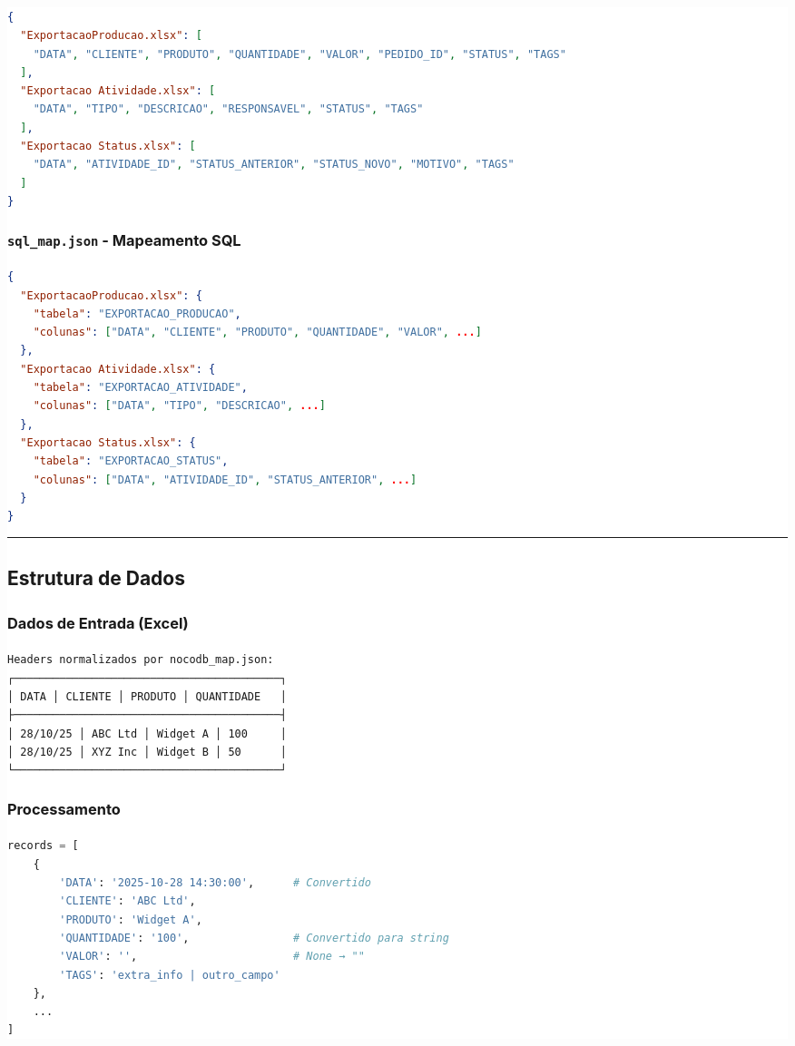 ```json
{
  "ExportacaoProducao.xlsx": [
    "DATA", "CLIENTE", "PRODUTO", "QUANTIDADE", "VALOR", "PEDIDO_ID", "STATUS", "TAGS"
  ],
  "Exportacao Atividade.xlsx": [
    "DATA", "TIPO", "DESCRICAO", "RESPONSAVEL", "STATUS", "TAGS"
  ],
  "Exportacao Status.xlsx": [
    "DATA", "ATIVIDADE_ID", "STATUS_ANTERIOR", "STATUS_NOVO", "MOTIVO", "TAGS"
  ]
}
```

### `sql_map.json` - Mapeamento SQL

```json
{
  "ExportacaoProducao.xlsx": {
    "tabela": "EXPORTACAO_PRODUCAO",
    "colunas": ["DATA", "CLIENTE", "PRODUTO", "QUANTIDADE", "VALOR", ...]
  },
  "Exportacao Atividade.xlsx": {
    "tabela": "EXPORTACAO_ATIVIDADE",
    "colunas": ["DATA", "TIPO", "DESCRICAO", ...]
  },
  "Exportacao Status.xlsx": {
    "tabela": "EXPORTACAO_STATUS",
    "colunas": ["DATA", "ATIVIDADE_ID", "STATUS_ANTERIOR", ...]
  }
}
```

---

## Estrutura de Dados

### Dados de Entrada (Excel)

```
Headers normalizados por nocodb_map.json:
┌─────────────────────────────────────────┐
│ DATA │ CLIENTE │ PRODUTO │ QUANTIDADE   │
├─────────────────────────────────────────┤
│ 28/10/25 │ ABC Ltd │ Widget A │ 100     │
│ 28/10/25 │ XYZ Inc │ Widget B │ 50      │
└─────────────────────────────────────────┘
```

### Processamento

```python
records = [
    {
        'DATA': '2025-10-28 14:30:00',      # Convertido
        'CLIENTE': 'ABC Ltd',
        'PRODUTO': 'Widget A',
        'QUANTIDADE': '100',                # Convertido para string
        'VALOR': '',                        # None → ""
        'TAGS': 'extra_info | outro_campo'
    },
    ...
]
```
